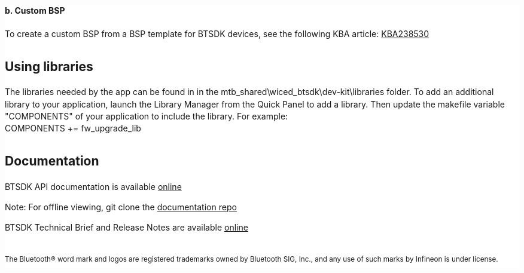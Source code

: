 #### b. Custom BSP

To create a custom BSP from a BSP template for BTSDK devices, see the following KBA article: [KBA238530](https://community.infineon.com/t5/Knowledge-Base-Articles/Create-custom-BTSDK-BSP-using-ModusToolbox-version-3-x-KBA238530/ta-p/479355)

## Using libraries

The libraries needed by the app can be found in in the mtb\_shared\wiced\_btsdk\dev-kit\libraries folder. To add an additional library to your application, launch the Library Manager from the Quick Panel to add a library. Then update the makefile variable "COMPONENTS" of your application to include the library. For example:<br/>
   COMPONENTS += fw\_upgrade\_lib


## Documentation

BTSDK API documentation is available [online](https://infineon.github.io/btsdk-docs/BT-SDK/index.html)

Note: For offline viewing, git clone the [documentation repo](https://github.com/Infineon/btsdk-docs)

BTSDK Technical Brief and Release Notes are available [online](https://community.infineon.com/t5/Bluetooth-SDK/bd-p/ModusToolboxBluetoothSDK)

<br>
<sup>The Bluetooth&#174; word mark and logos are registered trademarks owned by Bluetooth SIG, Inc., and any use of such marks by Infineon is under license.</sup>
